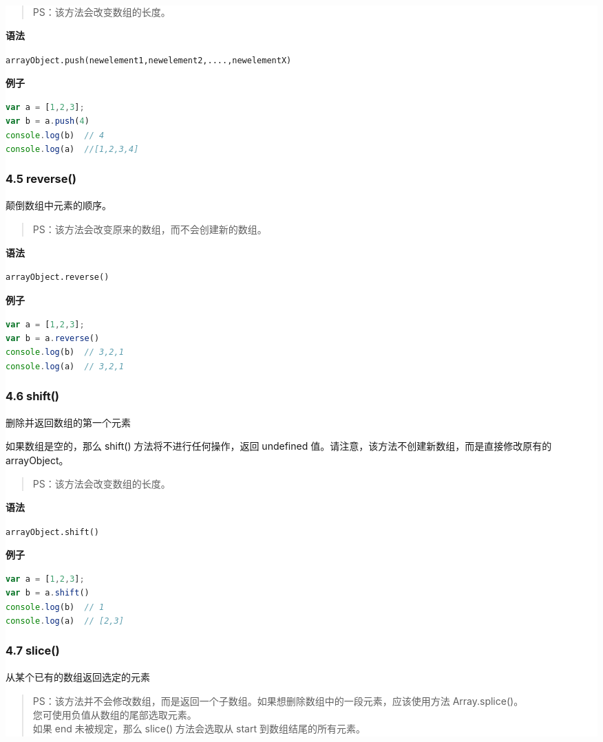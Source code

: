 >PS：该方法会改变数组的长度。

**语法**

<code>arrayObject.push(newelement1,newelement2,....,newelementX)</code>

**例子**

``` js
var a = [1,2,3];
var b = a.push(4)
console.log(b)  // 4
console.log(a)  //[1,2,3,4]
``` 

### 4.5 reverse()

颠倒数组中元素的顺序。

>PS：该方法会改变原来的数组，而不会创建新的数组。

**语法**

<code>arrayObject.reverse()</code>

**例子**

``` js
var a = [1,2,3];
var b = a.reverse()
console.log(b)  // 3,2,1
console.log(a)  // 3,2,1
``` 

### 4.6 shift()

删除并返回数组的第一个元素

如果数组是空的，那么 shift() 方法将不进行任何操作，返回 undefined 值。请注意，该方法不创建新数组，而是直接修改原有的 arrayObject。

>PS：该方法会改变数组的长度。

**语法**

<code>arrayObject.shift()</code>

**例子**

``` js
var a = [1,2,3];
var b = a.shift()
console.log(b)  // 1
console.log(a)  // [2,3]
``` 

### 4.7 slice()

从某个已有的数组返回选定的元素

>PS：该方法并不会修改数组，而是返回一个子数组。如果想删除数组中的一段元素，应该使用方法 Array.splice()。<br />
>您可使用负值从数组的尾部选取元素。<br />
>如果 end 未被规定，那么 slice() 方法会选取从 start 到数组结尾的所有元素。
